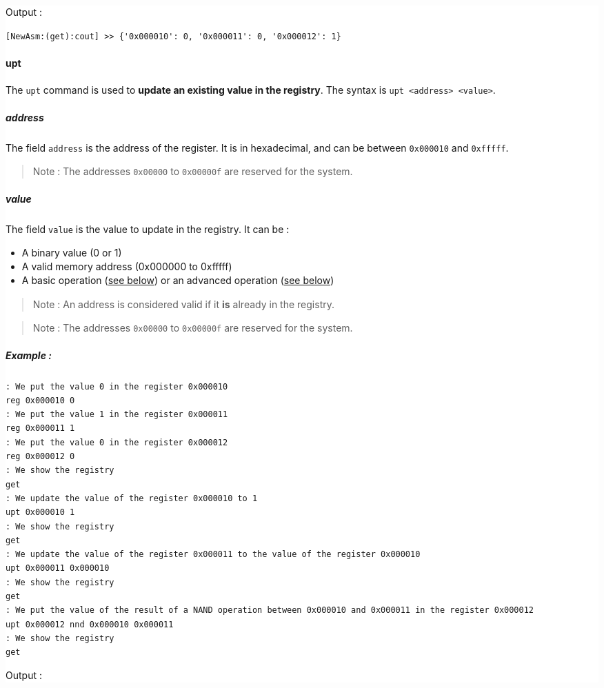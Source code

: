 Output :

```
[NewAsm:(get):cout] >> {'0x000010': 0, '0x000011': 0, '0x000012': 1}
```

#### upt

The `upt` command is used to **update an existing value in the registry**.
The syntax is `upt <address> <value>`.
##### address

The field `address` is the address of the register.
It is in hexadecimal, and can be between `0x000010` and `0xfffff`.
> Note : The addresses `0x00000` to `0x00000f` are reserved for the system.

##### value

The field `value` is the value to update in the registry.
It can be :
- A binary value (0 or 1)
- A valid memory address (0x000000 to 0xfffff)
- A basic operation ([see below](###Basic-Operations)) or an advanced operation ([see below](###Advanced-Operations))
> Note : An address is considered valid if it **is** already in the registry.

> Note : The addresses `0x00000` to `0x00000f` are reserved for the system.

##### Example :

```
: We put the value 0 in the register 0x000010
reg 0x000010 0
: We put the value 1 in the register 0x000011
reg 0x000011 1
: We put the value 0 in the register 0x000012
reg 0x000012 0
: We show the registry
get
: We update the value of the register 0x000010 to 1
upt 0x000010 1
: We show the registry
get
: We update the value of the register 0x000011 to the value of the register 0x000010
upt 0x000011 0x000010
: We show the registry
get
: We put the value of the result of a NAND operation between 0x000010 and 0x000011 in the register 0x000012
upt 0x000012 nnd 0x000010 0x000011
: We show the registry
get
```

Output :
